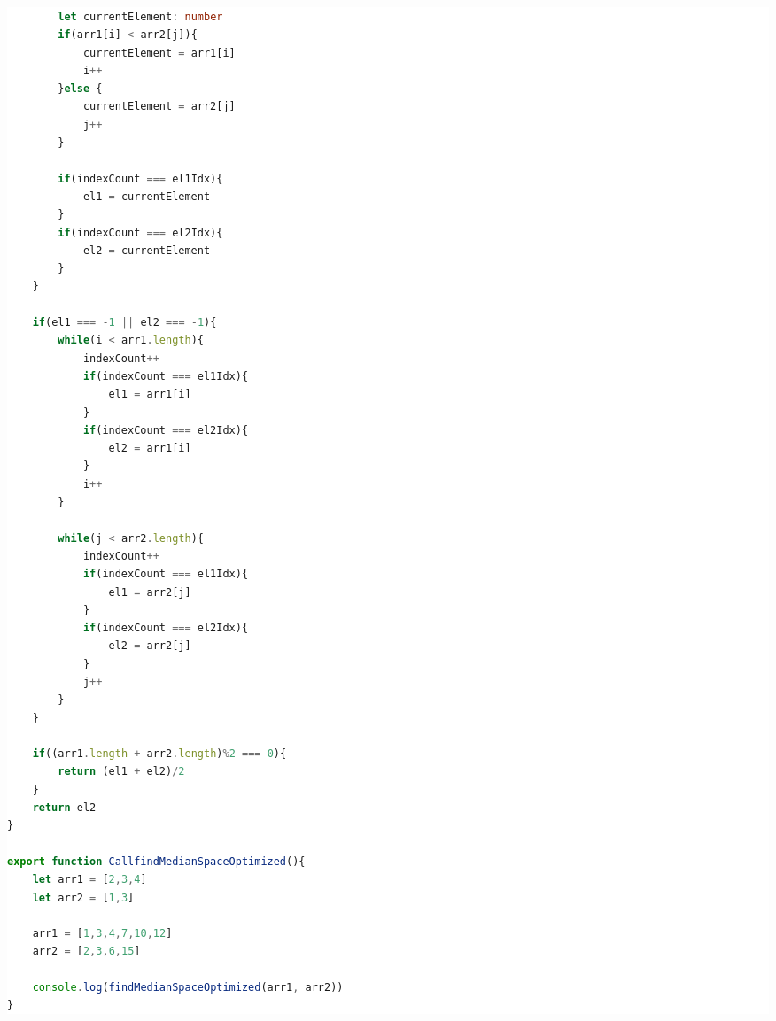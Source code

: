 ```ts
        let currentElement: number
        if(arr1[i] < arr2[j]){
            currentElement = arr1[i]
            i++
        }else {
            currentElement = arr2[j]
            j++
        }

        if(indexCount === el1Idx){
            el1 = currentElement
        }
        if(indexCount === el2Idx){
            el2 = currentElement
        }
    }

    if(el1 === -1 || el2 === -1){
        while(i < arr1.length){
            indexCount++
            if(indexCount === el1Idx){
                el1 = arr1[i]
            }
            if(indexCount === el2Idx){
                el2 = arr1[i]
            }
            i++
        }
        
        while(j < arr2.length){
            indexCount++
            if(indexCount === el1Idx){
                el1 = arr2[j]
            }
            if(indexCount === el2Idx){
                el2 = arr2[j]
            }
            j++
        }
    }

    if((arr1.length + arr2.length)%2 === 0){
        return (el1 + el2)/2
    }
    return el2
}

export function CallfindMedianSpaceOptimized(){
    let arr1 = [2,3,4]
    let arr2 = [1,3]

    arr1 = [1,3,4,7,10,12]
    arr2 = [2,3,6,15]

    console.log(findMedianSpaceOptimized(arr1, arr2))
}
```

